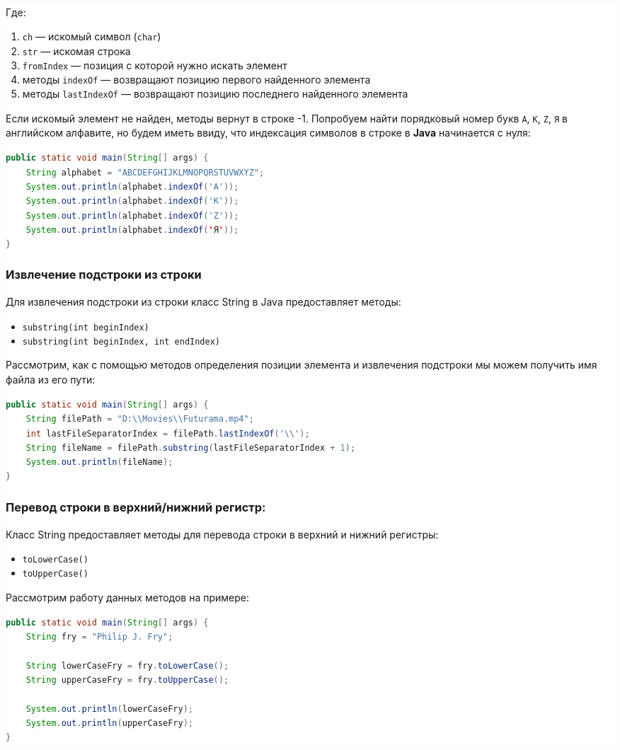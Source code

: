 Где:

1. `ch` — искомый символ (`char`)
2. `str` — искомая строка
3. `fromIndex` — позиция с которой нужно искать элемент
4. методы `indexOf` — возвращают позицию первого найденного элемента
5. методы `lastIndexOf` — возвращают позицию последнего найденного элемента

Если искомый элемент не найден, методы вернут в строке -1.
Попробуем найти порядковый номер букв `A`, `K`, `Z`, `Я` в английском алфавите, но будем иметь ввиду, что индексация символов в строке в **Java** начинается с нуля:

```java
public static void main(String[] args) {
    String alphabet = "ABCDEFGHIJKLMNOPQRSTUVWXYZ";
    System.out.println(alphabet.indexOf('A')); 
    System.out.println(alphabet.indexOf('K')); 
    System.out.println(alphabet.indexOf('Z')); 
    System.out.println(alphabet.indexOf('Я')); 
}
```

### Извлечение подстроки из строки

Для извлечения подстроки из строки класс String в Java предоставляет методы:

- `substring(int beginIndex)`
- `substring(int beginIndex, int endIndex)`

Рассмотрим, как с помощью методов определения позиции элемента и извлечения подстроки мы можем получить имя файла из его пути:

```java
public static void main(String[] args) {
    String filePath = "D:\\Movies\\Futurama.mp4";
    int lastFileSeparatorIndex = filePath.lastIndexOf('\\');
    String fileName = filePath.substring(lastFileSeparatorIndex + 1);
    System.out.println(fileName); 
}
```

### Перевод строки в верхний/нижний регистр:

Класс String предоставляет методы для перевода строки в верхний и нижний регистры:

- `toLowerCase()`
- `toUpperCase()`

Рассмотрим работу данных методов на примере:

```java
public static void main(String[] args) {
    String fry = "Philip J. Fry";

    String lowerCaseFry = fry.toLowerCase();
    String upperCaseFry = fry.toUpperCase();

    System.out.println(lowerCaseFry); 
    System.out.println(upperCaseFry); 
}
```

